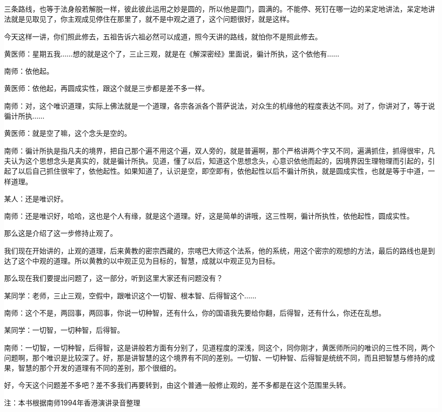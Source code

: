 三条路线，也等于法身般若解脱一样，彼此彼此运用之妙是圆的，所以他是圆门，圆满的。不能停、死钉在哪一边的呆定地讲法，呆定地讲法就是见取见了，你主观成见停住在那里了，就不是中观之道了，这个问题很好，就是这样。

今天这样一讲，你们照此修去，五祖告诉六祖必然可以成道，照今天讲的路线，就怕你不是照此修去。

黄医师：星期五我……想的就是这个了，三止三观，就是在《解深密经》里面说，徧计所执，这个依他有……

南师：依他起。

黄医师：依他起，再圆成实性，跟这个就是三步都是差不多一样。

南师：对，这个唯识道理，实际上佛法就是一个道理，各宗各派各个菩萨说法，对众生的机缘他的程度表达不同。对了，你讲对了，等于说徧计所执……

黄医师：就是空了嘛，这个念头是空的。

南师：徧计所执是指凡夫的境界，把自己那个遍不用这个遍，双人旁的，就是普遍啊，那个严格讲两个字又不同，遍满抓住，抓得很牢，凡夫认为这个思想念头是真实的，就是徧计所执。见道，懂了以后，知道这个思想念头，心意识依他而起的，因境界因生理物理而引起的，引起了以后自己抓住很牢了，依他起性。如果知道了，认识是空，即空即有，依他起性以后不徧计所执，就是圆成实性，也就是等于中道，一样道理。

某人：还是唯识好。

南师：还是唯识好，哈哈，这也是个人有缘，就是这个道理。好，这是简单的讲哦，这三性啊，徧计所执性，依他起性，圆成实性。

那么这是介绍了这一步修持止观了。

我们现在开始讲的，止观的道理，后来黄教的密宗西藏的，宗喀巴大师这个法系，他的系统，用这个密宗的观想的方法，最后的路线也是到达了这个中观的道理。所以黄教的以中观正见为目标的，智慧，成就以中观正见为目标。

那么现在我们要提出问题了，这一部分，听到这里大家还有问题没有？

某同学：老师，三止三观，空假中，跟唯识这个一切智、根本智、后得智这个……

南师：这个不是，两回事，两回事，你说一切种智，还有什么，你的国语我先要给你翻，后得智，还有什么，你还在乱想。

某同学：一切智，一切种智，后得智。

南师：一切智，一切种智，后得智，这是讲般若方面有分别了，见道程度的深浅，同这个，同你刚才，黄医师所问的唯识的三性不同，两个问题啊，那个唯识是比较深了。好，那是讲智慧的这个境界有不同的差别。一切智、一切种智、后得智是统统不同，而且把智慧与修持的成果，智慧的那个开发的道理有不同的差别，那个很细的。

好，今天这个问题差不多吧？差不多我们再要转到，由这个普通一般修止观的，差不多都是在这个范围里头转。

注：本书根据南师1994年香港演讲录音整理

